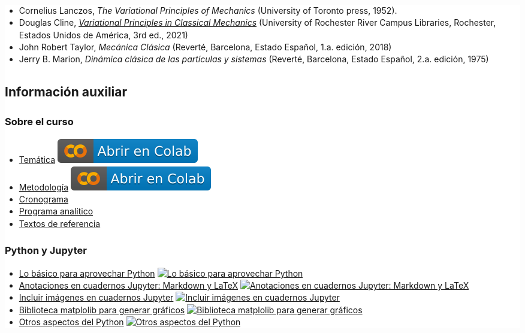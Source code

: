 - Cornelius Lanczos, _The Variational Principles of Mechanics_ (University of Toronto press, 1952).
- Douglas Cline, [_Variational Principles in Classical Mechanics_](http://classicalmechanics.lib.rochester.edu/) (University of Rochester River Campus Libraries, Rochester, Estados Unidos de América, 3rd ed., 2021)
- John Robert Taylor, _Mecánica Clásica_ (Reverté, Barcelona, Estado Español, 1.a. edición, 2018)
- Jerry B. Marion, _Dinámica clásica de las partículas y sistemas_ (Reverté, Barcelona, Estado Español, 2.a. edición, 1975)


## Información auxiliar

### Sobre el curso
- [Temática](https://github.com/unlam/MecanicaAnaliticaComputacional/blob/main/acad%C3%A9mico/tem%C3%A1tica.ipynb)
[![Temática](/figurasLaTeX/colab-badge-es.svg)](https://colab.research.google.com/github/unlam/MecanicaAnaliticaComputacional/blob/main/acad%C3%A9mico/tem%C3%A1tica.ipynb)  
- [Metodología](https://github.com/unlam/MecanicaAnaliticaComputacional/blob/main/acad%C3%A9mico/metodolog%C3%ADa.ipynb)
[![Metodología](/figurasLaTeX/colab-badge-es.svg)](https://colab.research.google/github/unlam/MecanicaAnaliticaComputacional/blob/main/acad%C3%A9mico/metodolog%C3%ADa.ipynb)
- [Cronograma](https://github.com/unlam/MecanicaAnaliticaComputacional/blob/main/acad%C3%A9mico/cronograma.md)
- [Programa analítico](https://github.com/unlam/MecanicaAnaliticaComputacional/blob/main/acad%C3%A9mico/programa.pdf)
- [Textos de referencia](https://github.com/unlam/MecanicaAnaliticaComputacional/blob/main/acad%C3%A9mico/bibliograf%C3%ADa.md)


### Python y Jupyter
- [Lo básico para aprovechar Python](https://www.github.com/unlam/MecanicaAnaliticaComputacional/blob/main/acad%C3%A9mico/introducci%C3%B3nPython.ipynb)
[![Lo básico para aprovechar Python](https://colab.research.google.com/assets/colab-badge.svg)](https://colab.research.google.com/github/unlam/MecanicaAnaliticaComputacional/blob/main/acad%C3%A9mico/introducci%C3%B3nPython.ipynb)
- [Anotaciones en cuadernos Jupyter: Markdown y LaTeX](https://www.github.com/unlam/MecanicaAnaliticaComputacional/blob/main/acad%C3%A9mico/markdownLaTeX.ipynb)
[![Anotaciones en cuadernos Jupyter: Markdown y LaTeX](https://colab.research.google.com/assets/colab-badge.svg)](https://colab.research.google.com/github/unlam/MecanicaAnaliticaComputacional/blob/main/acad%C3%A9mico/markdownLaTeX.ipynb)
- [Incluir imágenes en cuadernos Jupyter](https://www.github.com/unlam/MecanicaAnaliticaComputacional/blob/main/acad%C3%A9mico/incluirIm%C3%A1genes.ipynb)
[![Incluir imágenes en cuadernos Jupyter](https://colab.research.google.com/assets/colab-badge.svg)](https://colab.research.google.com/github/unlam/MecanicaAnaliticaComputacional/blob/main/acad%C3%A9mico/incluirIm%C3%A1genes.ipynb)
- [Biblioteca matplolib para generar gráficos](https://www.github.com/unlam/MecanicaAnaliticaComputacional/blob/main/acad%C3%A9mico/matplotlib.ipynb)
[![Biblioteca matplolib para generar gráficos](https://colab.research.google.com/assets/colab-badge.svg)](https://colab.research.google.com/github/unlam/MecanicaAnaliticaComputacional/blob/main/acad%C3%A9mico/matplotlib.ipynb)
- [Otros aspectos del Python](https://www.github.com/unlam/MecanicaAnaliticaComputacional/blob/main/informática/másPython.ipynb)
[![Otros aspectos del Python](https://colab.research.google.com/assets/colab-badge.svg)](https://colab.research.google.com/github/unlam/MecanicaAnaliticaComputacional/blob/main/informática/másPython.ipynb)

